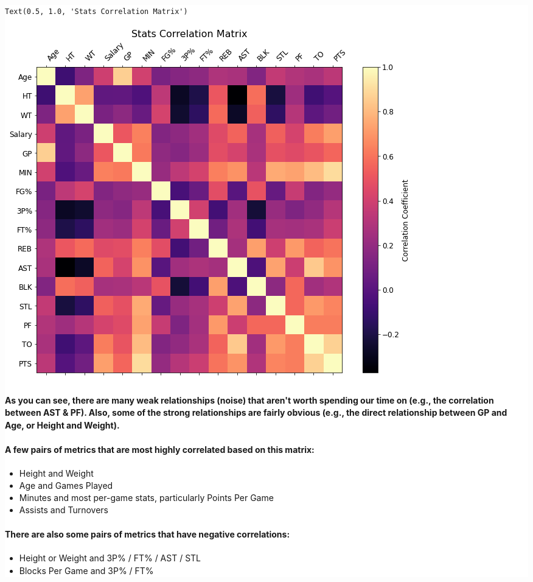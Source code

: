 


    Text(0.5, 1.0, 'Stats Correlation Matrix')




    
![png](alex_wurm_nba_stats_analysis_files/alex_wurm_nba_stats_analysis_117_1.png)
    


#### As you can see, there are many weak relationships (noise) that aren't worth spending our time on (e.g., the correlation between AST & PF). Also, some of the strong relationships are fairly obvious (e.g., the direct relationship between GP and Age, or Height and Weight).

#### A few pairs of metrics that are most highly correlated based on this matrix:
* Height and Weight
* Age and Games Played
* Minutes and most per-game stats, particularly Points Per Game
* Assists and Turnovers

#### There are also some pairs of metrics that have **negative** correlations:
* Height or Weight and 3P% / FT% / AST / STL
* Blocks Per Game and 3P% / FT%
